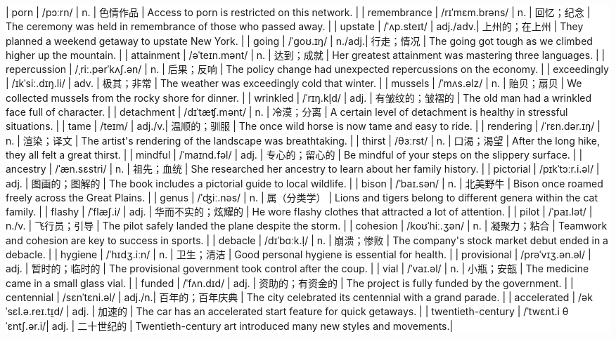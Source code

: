 | porn              | /pɔːrn/                 | n.     | 色情作品                           | Access to porn is restricted on this network.                  |
| remembrance       | /rɪˈmɛm.brəns/          | n.     | 回忆；纪念                         | The ceremony was held in remembrance of those who passed away. |
| upstate           | /ˈʌp.steɪt/            | adj./adv.| 上州的；在上州                    | They planned a weekend getaway to upstate New York.            |
| going             | /ˈɡoʊ.ɪŋ/              | n./adj.| 行走；情况                         | The going got tough as we climbed higher up the mountain.      |
| attainment        | /əˈteɪn.mənt/          | n.     | 达到；成就                         | Her greatest attainment was mastering three languages.         |
| repercussion      | /ˌriː.pərˈkʌʃ.ən/      | n.     | 后果；反响                         | The policy change had unexpected repercussions on the economy. |
| exceedingly       | /ɪkˈsiː.dɪŋ.li/        | adv.   | 极其；非常                         | The weather was exceedingly cold that winter.                  |
| mussels           | /ˈmʌs.əlz/             | n.     | 贻贝；扇贝                         | We collected mussels from the rocky shore for dinner.          |
| wrinkled          | /ˈrɪŋ.kl̩d/            | adj.   | 有皱纹的；皱褶的                   | The old man had a wrinkled face full of character.             |
| detachment        | /dɪˈtæʧ.mənt/          | n.     | 冷漠；分离                         | A certain level of detachment is healthy in stressful situations. |
| tame              | /teɪm/                 | adj./v.| 温顺的；驯服                       | The once wild horse is now tame and easy to ride.              |
| rendering         | /ˈrɛn.dər.ɪŋ/          | n.     | 渲染；译文                         | The artist's rendering of the landscape was breathtaking.      |
| thirst            | /θɜːrst/               | n.     | 口渴；渴望                         | After the long hike, they all felt a great thirst.             |
| mindful           | /ˈmaɪnd.fəl/           | adj.   | 专心的；留心的                     | Be mindful of your steps on the slippery surface.              |
| ancestry          | /ˈæn.sɛstri/           | n.     | 祖先；血统                         | She researched her ancestry to learn about her family history. |
| pictorial         | /pɪkˈtɔːr.i.əl/        | adj.   | 图画的；图解的                     | The book includes a pictorial guide to local wildlife.         |
| bison             | /ˈbaɪ.sən/             | n.     | 北美野牛                           | Bison once roamed freely across the Great Plains.              |
| genus             | /ˈʤiː.nəs/             | n.     | 属（分类学）                       | Lions and tigers belong to different genera within the cat family. |
| flashy            | /ˈflæʃ.i/              | adj.   | 华而不实的；炫耀的                 | He wore flashy clothes that attracted a lot of attention.      |
| pilot             | /ˈpaɪ.lət/             | n./v.  | 飞行员；引导                       | The pilot safely landed the plane despite the storm.           |
| cohesion          | /koʊˈhiː.ʒən/          | n.     | 凝聚力；粘合                       | Teamwork and cohesion are key to success in sports.            |
| debacle           | /dɪˈbɑːk.l̩/           | n.     | 崩溃；惨败                         | The company's stock market debut ended in a debacle.           |
| hygiene           | /ˈhɪdʒ.iːn/            | n.     | 卫生；清洁                         | Good personal hygiene is essential for health.                 |
| provisional       | /prəˈvɪʒ.ən.əl/        | adj.   | 暂时的；临时的                     | The provisional government took control after the coup.        |
| vial              | /ˈvaɪ.əl/             | n.     | 小瓶；安瓿                         | The medicine came in a small glass vial.                       |
| funded            | /ˈfʌn.dɪd/             | adj.   | 资助的；有资金的                   | The project is fully funded by the government.                 |
| centennial        | /sɛnˈtɛni.əl/          | adj./n.| 百年的；百年庆典                   | The city celebrated its centennial with a grand parade.        |
| accelerated       | /əkˈsɛl.ə.reɪ.t̬ɪd/    | adj.   | 加速的                             | The car has an accelerated start feature for quick getaways.   |
| twentieth-century | /ˈtwɛnt.i θˈɛntʃ.ər.i/| adj.   | 二十世纪的                         | Twentieth-century art introduced many new styles and movements.|


